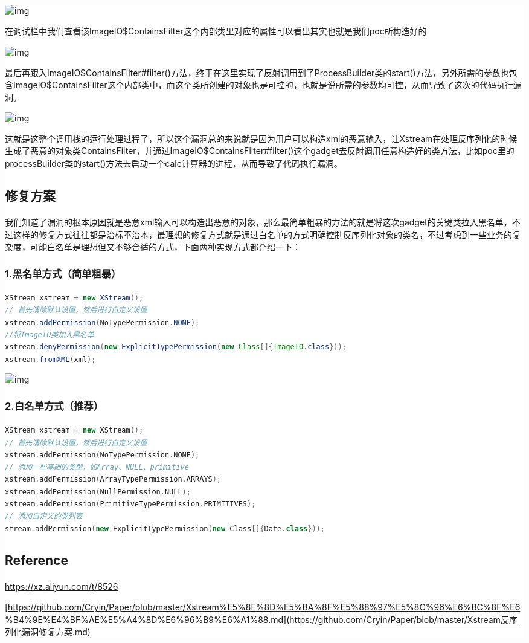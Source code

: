 ![img](https://img2020.cnblogs.com/blog/2091628/202011/2091628-20201125091642042-1535899444.png)

在调试栏中我们查看该ImageIO$ContainsFilter这个内部类里对应的属性可以看出其实也就是我们poc所构造好的

![img](https://img2020.cnblogs.com/blog/2091628/202011/2091628-20201125091653969-1275067941.png)

最后再跟入ImageIO$ContainsFilter#filter()方法，终于在这里实现了反射调用到了ProcessBuilder类的start()方法，另外所需的参数也包含ImageIO$ContainsFilter这个内部类中，而这个类所创建的对象也是可控的，也就是说所需的参数均可控，从而导致了这次的代码执行漏洞。

![img](https://img2020.cnblogs.com/blog/2091628/202011/2091628-20201125091705966-855183619.png)

这就是这整个调用栈的运行处理过程了，所以这个漏洞总的来说就是因为用户可以构造xml的恶意输入，让Xstream在处理反序列化的时候生成了恶意的对象类ContainsFilter，并通过ImageIO$ContainsFilter#filter()这个gadget去反射调用任意构造好的类方法，比如poc里的processBuilder类的start()方法去启动一个calc计算器的进程，从而导致了代码执行漏洞。

## 修复方案

我们知道了漏洞的根本原因就是恶意xml输入可以构造出恶意的对象，那么最简单粗暴的方法的就是将这次gadget的关键类拉入黑名单，不过这样的修复方式往往都是治标不治本，最理想的修复方式就是通过白名单的方式明确控制反序列化对象的类名，不过考虑到一些业务的复杂度，可能白名单是理想但又不够合适的方式，下面两种实现方式都介绍一下：

### 1.黑名单方式（简单粗暴）

```java
XStream xstream = new XStream();
// 首先清除默认设置，然后进行自定义设置
xstream.addPermission(NoTypePermission.NONE);
//将ImageIO类加入黑名单
xstream.denyPermission(new ExplicitTypePermission(new Class[]{ImageIO.class}));
xstream.fromXML(xml);
```

![img](https://img2020.cnblogs.com/blog/2091628/202011/2091628-20201125091722263-175697889.png)

### 2.白名单方式（推荐）

```cpp
XStream xstream = new XStream();
// 首先清除默认设置，然后进行自定义设置
xstream.addPermission(NoTypePermission.NONE);
// 添加一些基础的类型，如Array、NULL、primitive
xstream.addPermission(ArrayTypePermission.ARRAYS);
xstream.addPermission(NullPermission.NULL);
xstream.addPermission(PrimitiveTypePermission.PRIMITIVES);
// 添加自定义的类列表
stream.addPermission(new ExplicitTypePermission(new Class[]{Date.class}));
```

## Reference

https://xz.aliyun.com/t/8526

[https://github.com/Cryin/Paper/blob/master/Xstream%E5%8F%8D%E5%BA%8F%E5%88%97%E5%8C%96%E6%BC%8F%E6%B4%9E%E4%BF%AE%E5%A4%8D%E6%96%B9%E6%A1%88.md](https://github.com/Cryin/Paper/blob/master/Xstream反序列化漏洞修复方案.md)